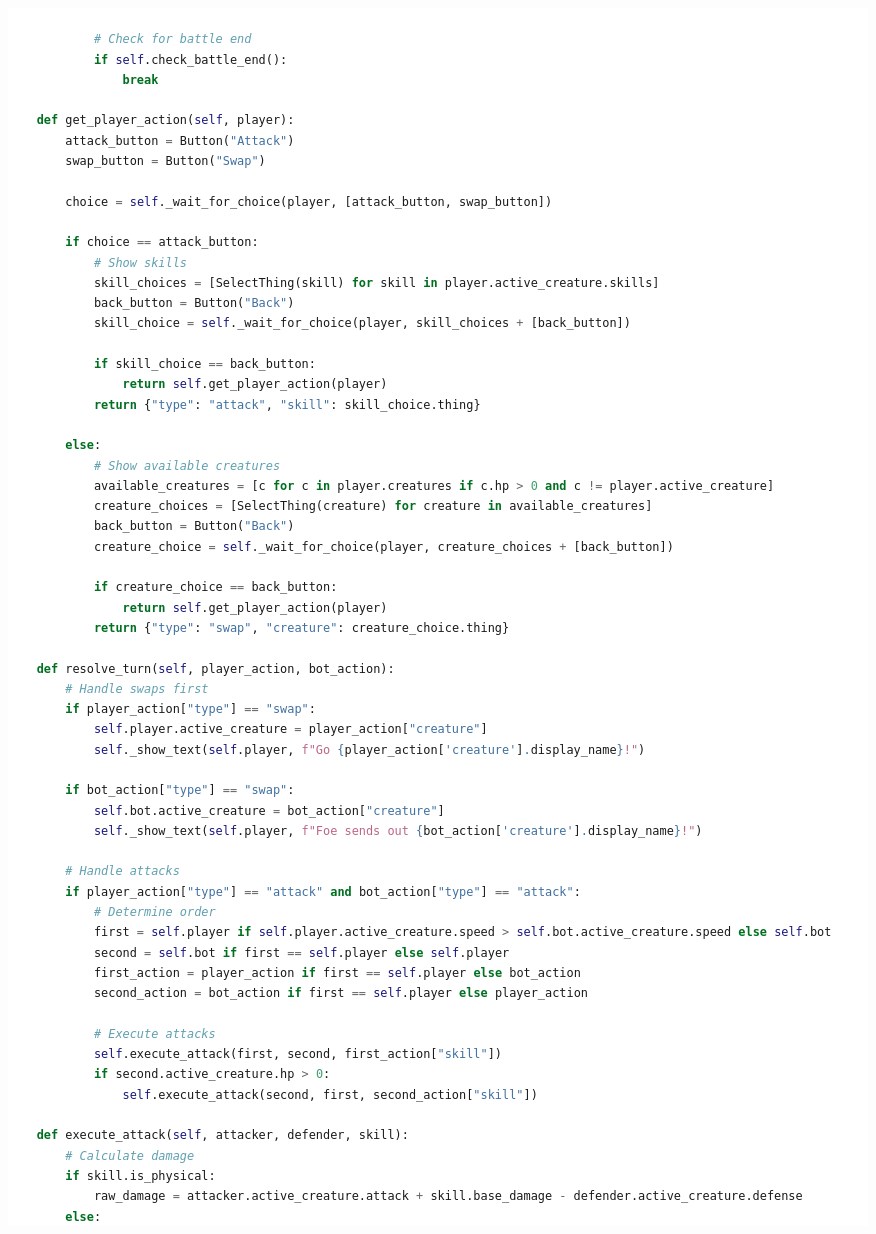 ```python main_game/scenes/main_game_scene.py
            
            # Check for battle end
            if self.check_battle_end():
                break

    def get_player_action(self, player):
        attack_button = Button("Attack")
        swap_button = Button("Swap")
        
        choice = self._wait_for_choice(player, [attack_button, swap_button])
        
        if choice == attack_button:
            # Show skills
            skill_choices = [SelectThing(skill) for skill in player.active_creature.skills]
            back_button = Button("Back")
            skill_choice = self._wait_for_choice(player, skill_choices + [back_button])
            
            if skill_choice == back_button:
                return self.get_player_action(player)
            return {"type": "attack", "skill": skill_choice.thing}
            
        else:
            # Show available creatures
            available_creatures = [c for c in player.creatures if c.hp > 0 and c != player.active_creature]
            creature_choices = [SelectThing(creature) for creature in available_creatures]
            back_button = Button("Back")
            creature_choice = self._wait_for_choice(player, creature_choices + [back_button])
            
            if creature_choice == back_button:
                return self.get_player_action(player)
            return {"type": "swap", "creature": creature_choice.thing}

    def resolve_turn(self, player_action, bot_action):
        # Handle swaps first
        if player_action["type"] == "swap":
            self.player.active_creature = player_action["creature"]
            self._show_text(self.player, f"Go {player_action['creature'].display_name}!")
            
        if bot_action["type"] == "swap":
            self.bot.active_creature = bot_action["creature"]
            self._show_text(self.player, f"Foe sends out {bot_action['creature'].display_name}!")

        # Handle attacks
        if player_action["type"] == "attack" and bot_action["type"] == "attack":
            # Determine order
            first = self.player if self.player.active_creature.speed > self.bot.active_creature.speed else self.bot
            second = self.bot if first == self.player else self.player
            first_action = player_action if first == self.player else bot_action
            second_action = bot_action if first == self.player else player_action
            
            # Execute attacks
            self.execute_attack(first, second, first_action["skill"])
            if second.active_creature.hp > 0:
                self.execute_attack(second, first, second_action["skill"])

    def execute_attack(self, attacker, defender, skill):
        # Calculate damage
        if skill.is_physical:
            raw_damage = attacker.active_creature.attack + skill.base_damage - defender.active_creature.defense
        else:
```